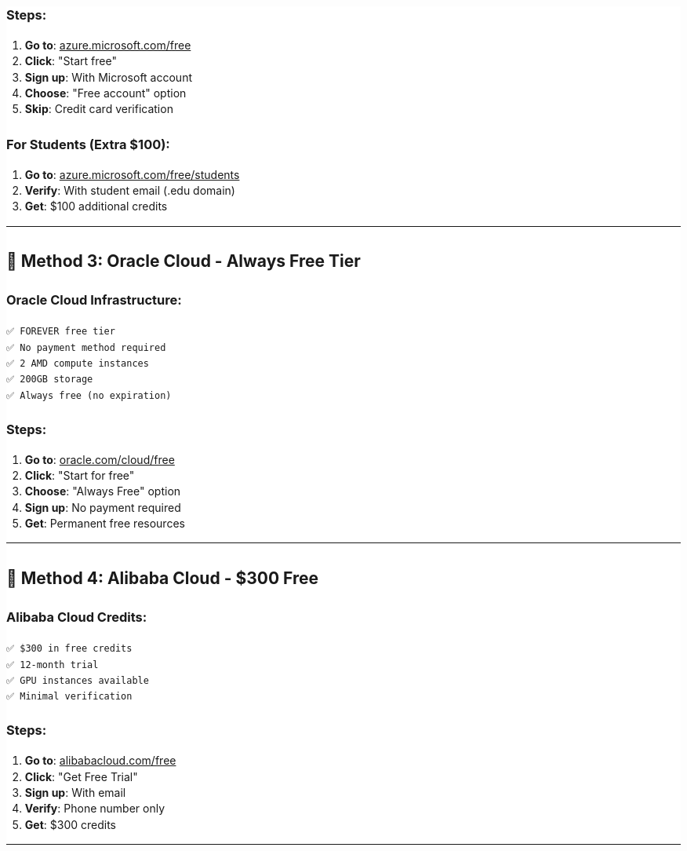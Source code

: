 ### **Steps:**
1. **Go to**: [azure.microsoft.com/free](https://azure.microsoft.com/free)
2. **Click**: "Start free"
3. **Sign up**: With Microsoft account
4. **Choose**: "Free account" option
5. **Skip**: Credit card verification

### **For Students (Extra $100):**
1. **Go to**: [azure.microsoft.com/free/students](https://azure.microsoft.com/free/students)
2. **Verify**: With student email (.edu domain)
3. **Get**: $100 additional credits

---

## 🎯 **Method 3: Oracle Cloud - Always Free Tier**

### **Oracle Cloud Infrastructure:**
```
✅ FOREVER free tier
✅ No payment method required
✅ 2 AMD compute instances
✅ 200GB storage
✅ Always free (no expiration)
```

### **Steps:**
1. **Go to**: [oracle.com/cloud/free](https://oracle.com/cloud/free)
2. **Click**: "Start for free"
3. **Choose**: "Always Free" option
4. **Sign up**: No payment required
5. **Get**: Permanent free resources

---

## 🎯 **Method 4: Alibaba Cloud - $300 Free**

### **Alibaba Cloud Credits:**
```
✅ $300 in free credits
✅ 12-month trial
✅ GPU instances available
✅ Minimal verification
```

### **Steps:**
1. **Go to**: [alibabacloud.com/free](https://alibabacloud.com/free)
2. **Click**: "Get Free Trial"
3. **Sign up**: With email
4. **Verify**: Phone number only
5. **Get**: $300 credits

---